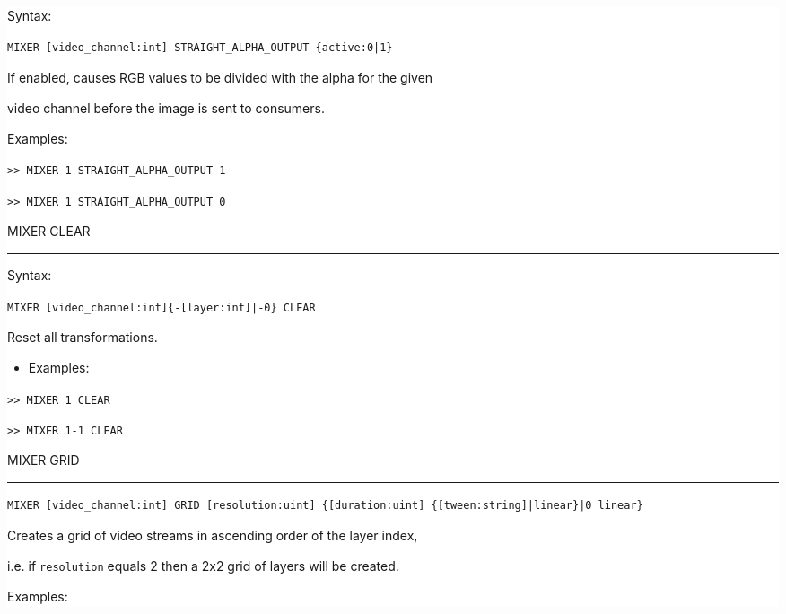 

Syntax:



`MIXER [video_channel:int] STRAIGHT_ALPHA_OUTPUT {active:0|1}`



If enabled, causes RGB values to be divided with the alpha for the given

video channel before the image is sent to consumers.



Examples:



`>> MIXER 1 STRAIGHT_ALPHA_OUTPUT 1`  

`>> MIXER 1 STRAIGHT_ALPHA_OUTPUT 0`



MIXER CLEAR

-----------



Syntax:



`MIXER [video_channel:int]{-[layer:int]|-0} CLEAR`



Reset all transformations.



-   Examples:



`>> MIXER 1 CLEAR`



`>> MIXER 1-1 CLEAR`



MIXER GRID

----------



`MIXER [video_channel:int] GRID [resolution:uint] {[duration:uint] {[tween:string]|linear}|0 linear}`



Creates a grid of video streams in ascending order of the layer index,

i.e. if `resolution` equals 2 then a 2x2 grid of layers will be created.



Examples:
